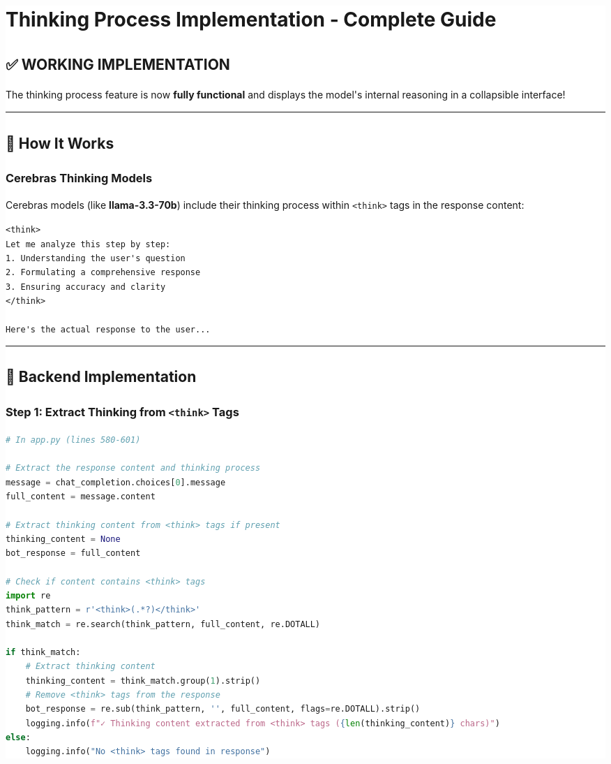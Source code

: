 # Thinking Process Implementation - Complete Guide

## ✅ WORKING IMPLEMENTATION

The thinking process feature is now **fully functional** and displays the model's internal reasoning in a collapsible interface!

---

## 🎯 How It Works

### **Cerebras Thinking Models**

Cerebras models (like **llama-3.3-70b**) include their thinking process within `<think>` tags in the response content:

```
<think>
Let me analyze this step by step:
1. Understanding the user's question
2. Formulating a comprehensive response
3. Ensuring accuracy and clarity
</think>

Here's the actual response to the user...
```

---

## 🔧 Backend Implementation

### **Step 1: Extract Thinking from `<think>` Tags**

```python
# In app.py (lines 580-601)

# Extract the response content and thinking process
message = chat_completion.choices[0].message
full_content = message.content

# Extract thinking content from <think> tags if present
thinking_content = None
bot_response = full_content

# Check if content contains <think> tags
import re
think_pattern = r'<think>(.*?)</think>'
think_match = re.search(think_pattern, full_content, re.DOTALL)

if think_match:
    # Extract thinking content
    thinking_content = think_match.group(1).strip()
    # Remove <think> tags from the response
    bot_response = re.sub(think_pattern, '', full_content, flags=re.DOTALL).strip()
    logging.info(f"✓ Thinking content extracted from <think> tags ({len(thinking_content)} chars)")
else:
    logging.info("No <think> tags found in response")
```
